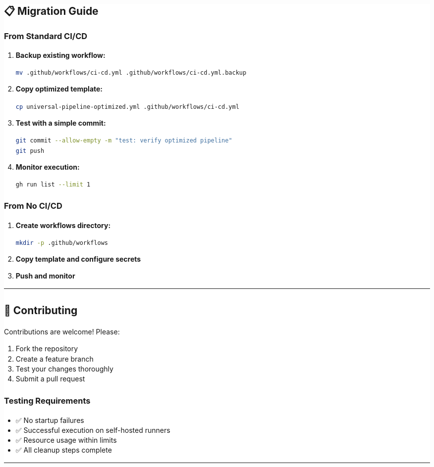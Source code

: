 
## 📋 Migration Guide

### From Standard CI/CD

1. **Backup existing workflow:**
   ```bash
   mv .github/workflows/ci-cd.yml .github/workflows/ci-cd.yml.backup
   ```

2. **Copy optimized template:**
   ```bash
   cp universal-pipeline-optimized.yml .github/workflows/ci-cd.yml
   ```

3. **Test with a simple commit:**
   ```bash
   git commit --allow-empty -m "test: verify optimized pipeline"
   git push
   ```

4. **Monitor execution:**
   ```bash
   gh run list --limit 1
   ```

### From No CI/CD

1. **Create workflows directory:**
   ```bash
   mkdir -p .github/workflows
   ```

2. **Copy template and configure secrets**

3. **Push and monitor**

---

## 🤝 Contributing

Contributions are welcome! Please:

1. Fork the repository
2. Create a feature branch
3. Test your changes thoroughly
4. Submit a pull request

### Testing Requirements

- ✅ No startup failures
- ✅ Successful execution on self-hosted runners
- ✅ Resource usage within limits
- ✅ All cleanup steps complete

---
